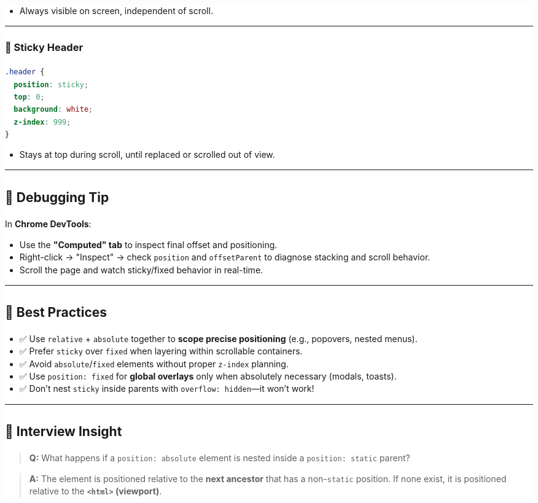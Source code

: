 * Always visible on screen, independent of scroll.

---

### 🔸 Sticky Header

```css
.header {
  position: sticky;
  top: 0;
  background: white;
  z-index: 999;
}
```

* Stays at top during scroll, until replaced or scrolled out of view.

---

## 🔧 Debugging Tip

In **Chrome DevTools**:

* Use the **"Computed" tab** to inspect final offset and positioning.
* Right-click → "Inspect" → check `position` and `offsetParent` to diagnose stacking and scroll behavior.
* Scroll the page and watch sticky/fixed behavior in real-time.

---

## 🧠 Best Practices

* ✅ Use `relative` + `absolute` together to **scope precise positioning** (e.g., popovers, nested menus).
* ✅ Prefer `sticky` over `fixed` when layering within scrollable containers.
* ✅ Avoid `absolute`/`fixed` elements without proper `z-index` planning.
* ✅ Use `position: fixed` for **global overlays** only when absolutely necessary (modals, toasts).
* ✅ Don’t nest `sticky` inside parents with `overflow: hidden`—it won’t work!

---

## 🧪 Interview Insight

> **Q:** What happens if a `position: absolute` element is nested inside a `position: static` parent?

> **A:** The element is positioned relative to the **next ancestor** that has a non-`static` position. If none exist, it is positioned relative to the **`<html>` (viewport)**.

